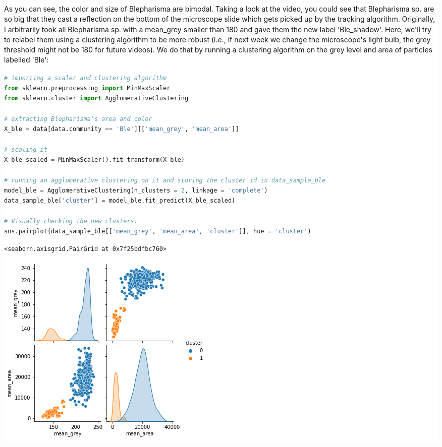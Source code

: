 

As you can see, the color and size of Blepharisma are bimodal. Taking a look at the video, you could see that Blepharisma sp. are so big that they cast a reflection on the bottom of the microscope slide which gets picked up by the tracking algorithm. Originally, I arbitrarily took all Blepharisma sp. with a mean_grey smaller than 180 and gave them the new label 'Ble_shadow'. Here, we'll try to relabel them using a clustering algorithm to be more robust (i.e., if next week we change the microscope's light bulb, the grey threshold might not be 180 for future videos).
We do that by running a clustering algorithm on the grey level and area of particles labelled 'Ble':


```python
# importing a scaler and clustering algorithm
from sklearn.preprocessing import MinMaxScaler
from sklearn.cluster import AgglomerativeClustering

# extracting Blepharisma's area and color
X_ble = data[data.community == 'Ble'][['mean_grey', 'mean_area']]

# scaling it
X_ble_scaled = MinMaxScaler().fit_transform(X_ble)

# running an agglomerative clustering on it and storing the cluster id in data_sample_ble
model_ble = AgglomerativeClustering(n_clusters = 2, linkage = 'complete')
data_sample_ble['cluster'] = model_ble.fit_predict(X_ble_scaled)

# Visually checking the new clusters:
sns.pairplot(data_sample_ble[['mean_grey', 'mean_area', 'cluster']], hue = 'cluster')
```




    <seaborn.axisgrid.PairGrid at 0x7f25bdfbc760>




    
![png](output_9_1.png)
    
